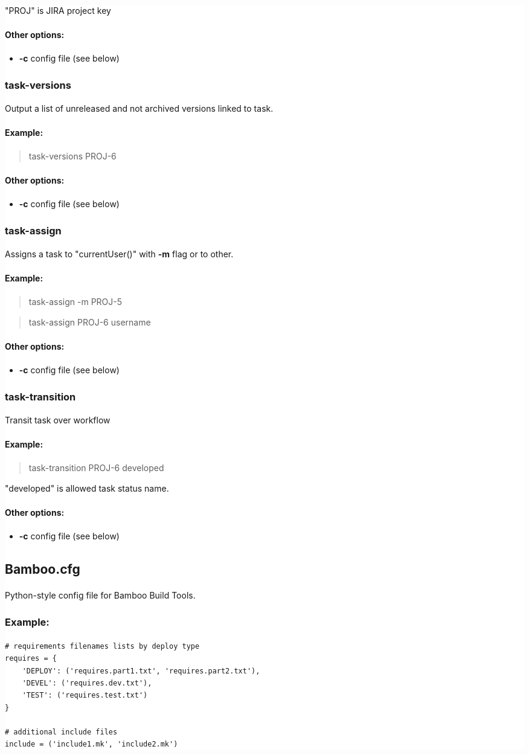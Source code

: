 "PROJ" is JIRA project key

#### Other options:
* **-c** config file (see below)

### task-versions
Output a list of unreleased and not archived versions linked to task.

#### Example:
> task-versions PROJ-6

#### Other options:
* **-c** config file (see below)

### task-assign
Assigns a task to "currentUser()" with **-m** flag or to other.

#### Example:
> task-assign -m PROJ-5

> task-assign PROJ-6 username

#### Other options:
* **-c** config file (see below)

### task-transition

Transit task over workflow

#### Example:
> task-transition PROJ-6 developed

"developed" is allowed task status name.

#### Other options:
* **-c** config file (see below)


Bamboo.cfg
----------

Python-style config file for Bamboo Build Tools.

### Example:
    # requirements filenames lists by deploy type
    requires = {
        'DEPLOY': ('requires.part1.txt', 'requires.part2.txt'),
        'DEVEL': ('requires.dev.txt'),
        'TEST': ('requires.test.txt')
    }
    
    # additional include files
    include = ('include1.mk', 'include2.mk')
    